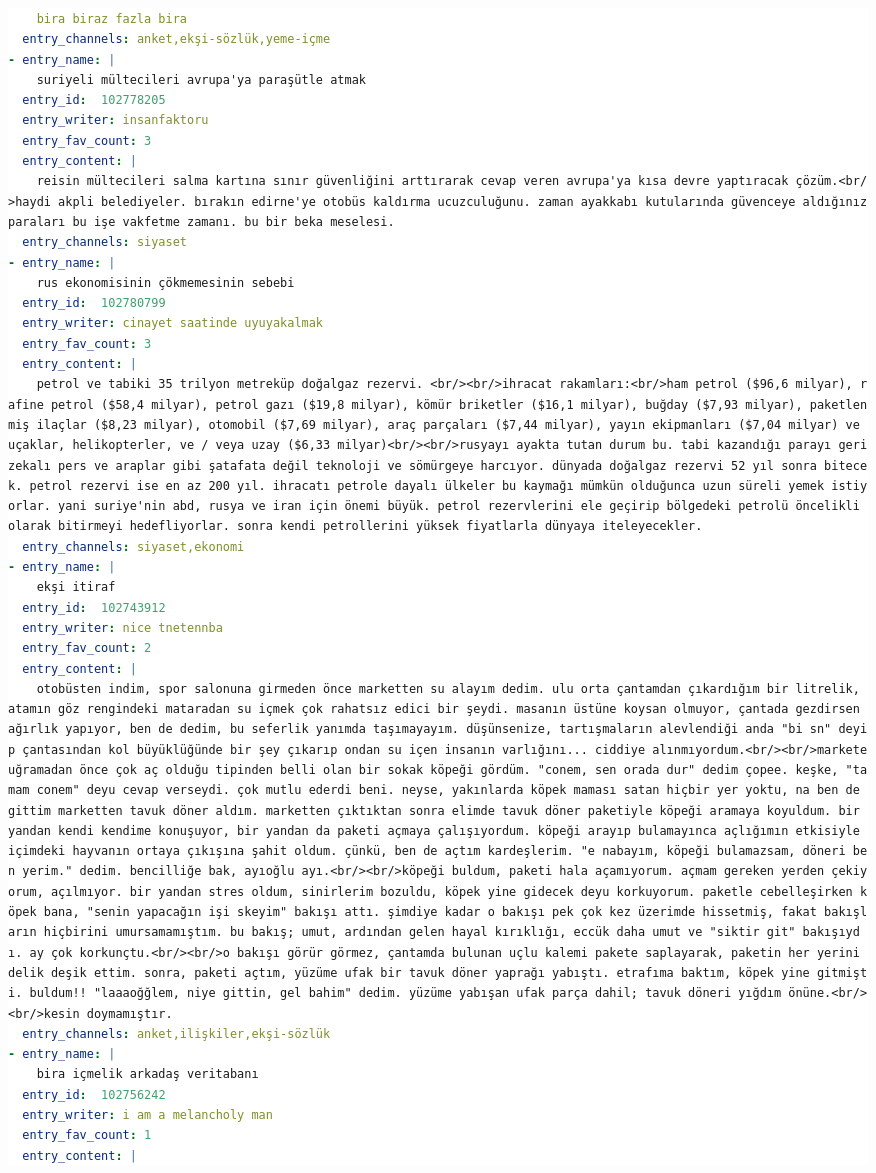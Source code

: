 ```yaml
    bira biraz fazla bira
  entry_channels: anket,ekşi-sözlük,yeme-içme
- entry_name: |
    suriyeli mültecileri avrupa'ya paraşütle atmak
  entry_id:  102778205
  entry_writer: insanfaktoru
  entry_fav_count: 3
  entry_content: |
    reisin mültecileri salma kartına sınır güvenliğini arttırarak cevap veren avrupa'ya kısa devre yaptıracak çözüm.<br/>haydi akpli belediyeler. bırakın edirne'ye otobüs kaldırma ucuzculuğunu. zaman ayakkabı kutularında güvenceye aldığınız paraları bu işe vakfetme zamanı. bu bir beka meselesi.
  entry_channels: siyaset
- entry_name: |
    rus ekonomisinin çökmemesinin sebebi
  entry_id:  102780799
  entry_writer: cinayet saatinde uyuyakalmak
  entry_fav_count: 3
  entry_content: |
    petrol ve tabiki 35 trilyon metreküp doğalgaz rezervi. <br/><br/>ihracat rakamları:<br/>ham petrol ($96,6 milyar), rafine petrol ($58,4 milyar), petrol gazı ($19,8 milyar), kömür briketler ($16,1 milyar), buğday ($7,93 milyar), paketlenmiş ilaçlar ($8,23 milyar), otomobil ($7,69 milyar), araç parçaları ($7,44 milyar), yayın ekipmanları ($7,04 milyar) ve uçaklar, helikopterler, ve / veya uzay ($6,33 milyar)<br/><br/>rusyayı ayakta tutan durum bu. tabi kazandığı parayı gerizekalı pers ve araplar gibi şatafata değil teknoloji ve sömürgeye harcıyor. dünyada doğalgaz rezervi 52 yıl sonra bitecek. petrol rezervi ise en az 200 yıl. ihracatı petrole dayalı ülkeler bu kaymağı mümkün olduğunca uzun süreli yemek istiyorlar. yani suriye'nin abd, rusya ve iran için önemi büyük. petrol rezervlerini ele geçirip bölgedeki petrolü öncelikli olarak bitirmeyi hedefliyorlar. sonra kendi petrollerini yüksek fiyatlarla dünyaya iteleyecekler.
  entry_channels: siyaset,ekonomi
- entry_name: |
    ekşi itiraf
  entry_id:  102743912
  entry_writer: nice tnetennba
  entry_fav_count: 2
  entry_content: |
    otobüsten indim, spor salonuna girmeden önce marketten su alayım dedim. ulu orta çantamdan çıkardığım bir litrelik, atamın göz rengindeki mataradan su içmek çok rahatsız edici bir şeydi. masanın üstüne koysan olmuyor, çantada gezdirsen ağırlık yapıyor, ben de dedim, bu seferlik yanımda taşımayayım. düşünsenize, tartışmaların alevlendiği anda "bi sn" deyip çantasından kol büyüklüğünde bir şey çıkarıp ondan su içen insanın varlığını... ciddiye alınmıyordum.<br/><br/>markete uğramadan önce çok aç olduğu tipinden belli olan bir sokak köpeği gördüm. "conem, sen orada dur" dedim çopee. keşke, "tamam conem" deyu cevap verseydi. çok mutlu ederdi beni. neyse, yakınlarda köpek maması satan hiçbir yer yoktu, na ben de gittim marketten tavuk döner aldım. marketten çıktıktan sonra elimde tavuk döner paketiyle köpeği aramaya koyuldum. bir yandan kendi kendime konuşuyor, bir yandan da paketi açmaya çalışıyordum. köpeği arayıp bulamayınca açlığımın etkisiyle içimdeki hayvanın ortaya çıkışına şahit oldum. çünkü, ben de açtım kardeşlerim. "e nabayım, köpeği bulamazsam, döneri ben yerim." dedim. bencilliğe bak, ayıoğlu ayı.<br/><br/>köpeği buldum, paketi hala açamıyorum. açmam gereken yerden çekiyorum, açılmıyor. bir yandan stres oldum, sinirlerim bozuldu, köpek yine gidecek deyu korkuyorum. paketle cebelleşirken köpek bana, "senin yapacağın işi skeyim" bakışı attı. şimdiye kadar o bakışı pek çok kez üzerimde hissetmiş, fakat bakışların hiçbirini umursamamıştım. bu bakış; umut, ardından gelen hayal kırıklığı, eccük daha umut ve "siktir git" bakışıydı. ay çok korkunçtu.<br/><br/>o bakışı görür görmez, çantamda bulunan uçlu kalemi pakete saplayarak, paketin her yerini delik deşik ettim. sonra, paketi açtım, yüzüme ufak bir tavuk döner yaprağı yabıştı. etrafıma baktım, köpek yine gitmişti. buldum!! "laaaoğğlem, niye gittin, gel bahim" dedim. yüzüme yabışan ufak parça dahil; tavuk döneri yığdım önüne.<br/><br/>kesin doymamıştır.
  entry_channels: anket,ilişkiler,ekşi-sözlük
- entry_name: |
    bira içmelik arkadaş veritabanı
  entry_id:  102756242
  entry_writer: i am a melancholy man
  entry_fav_count: 1
  entry_content: |
```